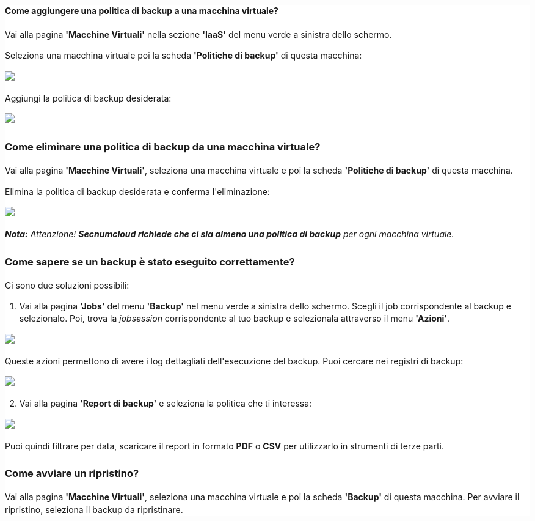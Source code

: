 #### Come aggiungere una politica di backup a una macchina virtuale?

Vai alla pagina __'Macchine Virtuali'__ nella sezione __'IaaS'__ del menu verde a sinistra dello schermo.

Seleziona una macchina virtuale poi la scheda __'Politiche di backup'__ di questa macchina:

<img src={backupPolicyIaas_001} />

Aggiungi la politica di backup desiderata:

<img src={backupPolicyIaas_002} />

### Come eliminare una politica di backup da una macchina virtuale?

Vai alla pagina __'Macchine Virtuali'__, seleziona una macchina virtuale e poi la scheda __'Politiche di backup'__ di questa macchina.

Elimina la politica di backup desiderata e conferma l'eliminazione:

<img src={backupPolicyIaas_003} />

__*Nota:*__ *Attenzione! __Secnumcloud richiede che ci sia almeno una politica di backup__ per ogni macchina virtuale.*

### Come sapere se un backup è stato eseguito correttamente?

Ci sono due soluzioni possibili:

1. Vai alla pagina __'Jobs'__ del menu __'Backup'__ nel menu verde a sinistra dello schermo. Scegli il job corrispondente al backup e selezionalo.
Poi, trova la *jobsession* corrispondente al tuo backup e selezionala attraverso il menu __'Azioni'__.

<img src={backupPolicyIaas_006} />

Queste azioni permettono di avere i log dettagliati dell'esecuzione del backup. Puoi cercare nei registri di backup:

<img src={backupPolicyIaas_005} />

2. Vai alla pagina __'Report di backup'__ e seleziona la politica che ti interessa:

<img src={backupPolicyIaas_004} />

Puoi quindi filtrare per data, scaricare il report in formato __PDF__ o __CSV__ per utilizzarlo in strumenti di terze parti.

### Come avviare un ripristino?

Vai alla pagina __'Macchine Virtuali'__, seleziona una macchina virtuale e poi la scheda __'Backup'__ di questa macchina. Per avviare il ripristino, seleziona il backup da ripristinare.
